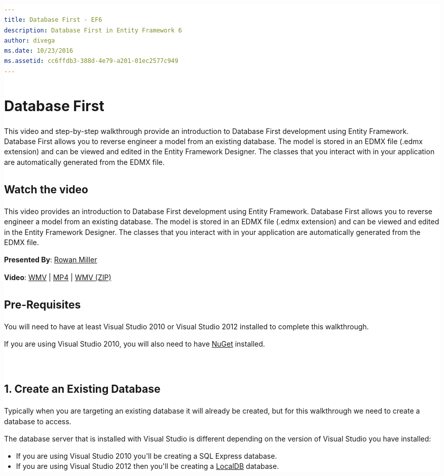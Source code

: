 ```yaml
---
title: Database First - EF6
description: Database First in Entity Framework 6
author: divega
ms.date: 10/23/2016
ms.assetid: cc6ffdb3-388d-4e79-a201-01ec2577c949
---
```

# Database First
This video and step-by-step walkthrough provide an introduction to Database First development using Entity Framework. Database First allows you to reverse engineer a model from an existing database. The model is stored in an EDMX file (.edmx extension) and can be viewed and edited in the Entity Framework Designer. The classes that you interact with in your application are automatically generated from the EDMX file.

## Watch the video
This video provides an introduction to Database First development using Entity Framework. Database First allows you to reverse engineer a model from an existing database. The model is stored in an EDMX file (.edmx extension) and can be viewed and edited in the Entity Framework Designer. The classes that you interact with in your application are automatically generated from the EDMX file.

**Presented By**: [Rowan Miller](https://romiller.com/)

**Video**: [WMV](https://download.microsoft.com/download/8/F/0/8F0B5F63-4939-4DC8-A726-FF139B37F8D8/HDI-ITPro-MSDN-winvideo-databasefirst.wmv) | [MP4](https://download.microsoft.com/download/8/F/0/8F0B5F63-4939-4DC8-A726-FF139B37F8D8/HDI-ITPro-MSDN-mp4video-databasefirst.m4v) | [WMV (ZIP)](https://download.microsoft.com/download/8/F/0/8F0B5F63-4939-4DC8-A726-FF139B37F8D8/HDI-ITPro-MSDN-winvideo-databasefirst.zip)

## Pre-Requisites

You will need to have at least Visual Studio 2010 or Visual Studio 2012 installed to complete this walkthrough.

If you are using Visual Studio 2010, you will also need to have [NuGet](https://visualstudiogallery.msdn.microsoft.com/27077b70-9dad-4c64-adcf-c7cf6bc9970c) installed.

 

## 1. Create an Existing Database

Typically when you are targeting an existing database it will already be created, but for this walkthrough we need to create a database to access.

The database server that is installed with Visual Studio is different depending on the version of Visual Studio you have installed:

-   If you are using Visual Studio 2010 you'll be creating a SQL Express database.
-   If you are using Visual Studio 2012 then you'll be creating a [LocalDB](https://msdn.microsoft.com/library/hh510202(v=sql.110).aspx) database.
